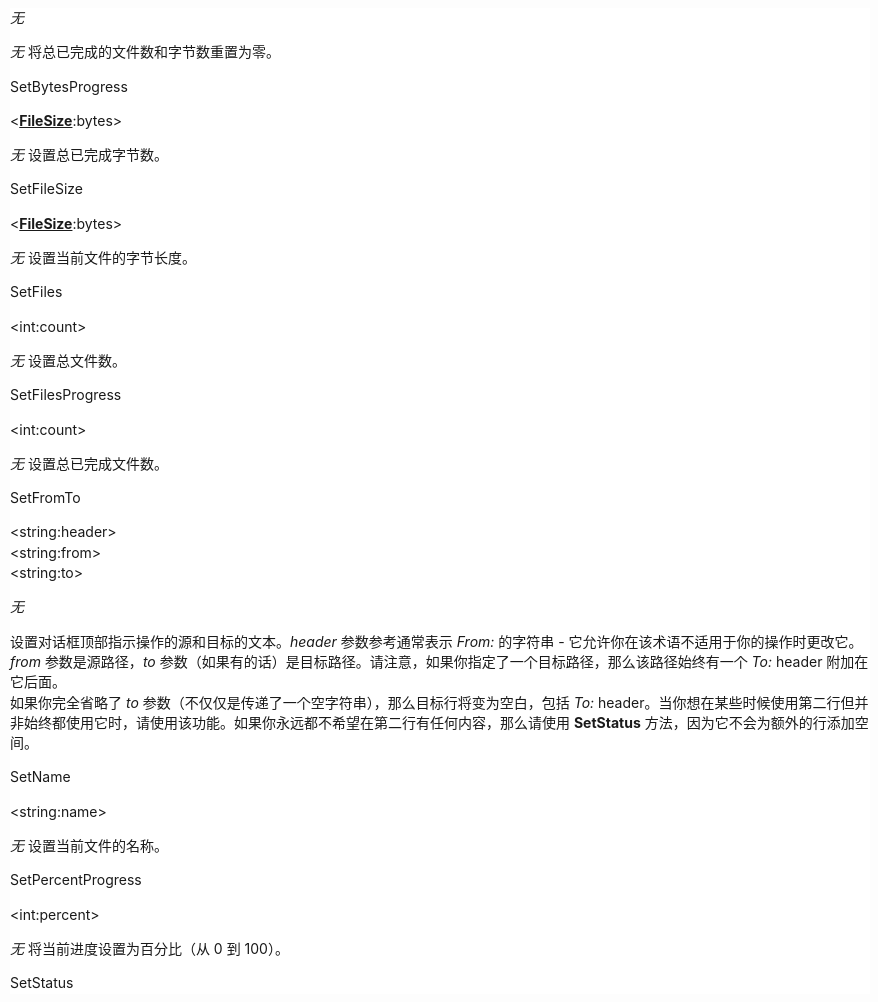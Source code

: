 *无*</td><td>

*无*</td><td>
将总已完成的文件数和字节数重置为零。
</td></tr><tr><td>
SetBytesProgress</td><td>

\<**[FileSize](filesize.zh.md)**:bytes\></td><td>

*无*</td><td>
设置总已完成字节数。
</td></tr><tr><td>
SetFileSize</td><td>

\<**[FileSize](filesize.zh.md)**:bytes\></td><td>

*无*</td><td>
设置当前文件的字节长度。
</td></tr><tr><td>
SetFiles</td><td>

\<int:count\></td><td>

*无*</td><td>
设置总文件数。
</td></tr><tr><td>
SetFilesProgress</td><td>

\<int:count\></td><td>

*无*</td><td>
设置总已完成文件数。
</td></tr><tr><td>
SetFromTo</td><td>

\<string:header\>  
\<string:from\>  
\<string:to\></td><td>

*无*</td><td>

设置对话框顶部指示操作的源和目标的文本。*header* 参数参考通常表示 *From:* 的字符串 - 它允许你在该术语不适用于你的操作时更改它。*from* 参数是源路径，*to* 参数（如果有的话）是目标路径。请注意，如果你指定了一个目标路径，那么该路径始终有一个 *To:* header 附加在它后面。  
如果你完全省略了 *to* 参数（不仅仅是传递了一个空字符串），那么目标行将变为空白，包括 *To:* header。当你想在某些时候使用第二行但并非始终都使用它时，请使用该功能。如果你永远都不希望在第二行有任何内容，那么请使用 **SetStatus** 方法，因为它不会为额外的行添加空间。
</td></tr><tr><td>
SetName</td><td>

\<string:name\></td><td>

*无*</td><td>
设置当前文件的名称。
</td></tr><tr><td>
SetPercentProgress</td><td>

\<int:percent\></td><td>

*无*</td><td>
将当前进度设置为百分比（从 0 到 100）。
</td></tr><tr><td>
SetStatus</td><td>
